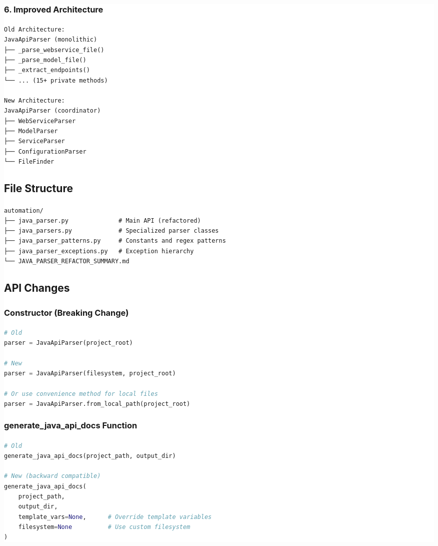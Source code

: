 ### 6. Improved Architecture

```
Old Architecture:
JavaApiParser (monolithic)
├── _parse_webservice_file()
├── _parse_model_file()
├── _extract_endpoints()
└── ... (15+ private methods)

New Architecture:
JavaApiParser (coordinator)
├── WebServiceParser
├── ModelParser
├── ServiceParser
├── ConfigurationParser
└── FileFinder
```

## File Structure

```
automation/
├── java_parser.py              # Main API (refactored)
├── java_parsers.py             # Specialized parser classes
├── java_parser_patterns.py     # Constants and regex patterns
├── java_parser_exceptions.py   # Exception hierarchy
└── JAVA_PARSER_REFACTOR_SUMMARY.md
```

## API Changes

### Constructor (Breaking Change)
```python
# Old
parser = JavaApiParser(project_root)

# New
parser = JavaApiParser(filesystem, project_root)

# Or use convenience method for local files
parser = JavaApiParser.from_local_path(project_root)
```

### generate_java_api_docs Function
```python
# Old
generate_java_api_docs(project_path, output_dir)

# New (backward compatible)
generate_java_api_docs(
    project_path, 
    output_dir,
    template_vars=None,      # Override template variables
    filesystem=None          # Use custom filesystem
)
```
